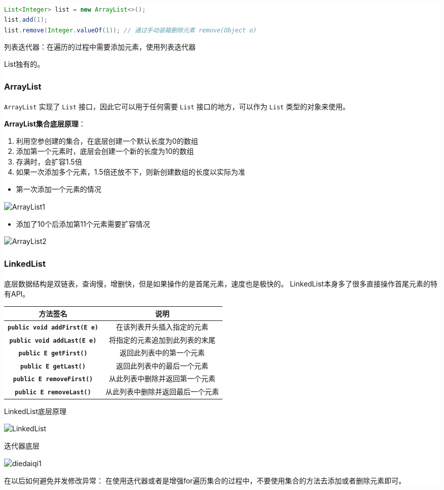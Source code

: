 ```java
List<Integer> list = new ArrayList<>();
list.add(1);
list.remove(Integer.valueOf(1)); // 通过手动装箱删除元素 remove(Object o)
```

列表迭代器：在遍历的过程中需要添加元素，使用列表迭代器

List独有的。

### ArrayList

`ArrayList` 实现了 `List` 接口，因此它可以用于任何需要 `List` 接口的地方，可以作为 `List` 类型的对象来使用。

**ArrayList集合底层原理**：

1. 利用空参创建的集合，在底层创建一个默认长度为0的数组
2. 添加第一个元素时，底层会创建一个新的长度为10的数组
3. 存满时，会扩容1.5倍
4. 如果一次添加多个元素，1.5倍还放不下，则新创建数组的长度以实际为准

* 第一次添加一个元素的情况

![ArrayList1](https://raw.githubusercontent.com/betteryuxuan/Image/main/ArrayList1.png)

* 添加了10个后添加第11个元素需要扩容情况

![ArrayList2](https://raw.githubusercontent.com/betteryuxuan/Image/main/ArrayList2.png)

### LinkedList

底层数据结构是双链表，查询慢，增删快，但是如果操作的是首尾元素，速度也是极快的。
LinkedList本身多了很多直接操作首尾元素的特有API。

|            方法签名             |               说明               |
| :-----------------------------: | :------------------------------: |
| **`public void addFirst(E e)`** |    在该列表开头插入指定的元素    |
| **`public void addLast(E e)`**  |  将指定的元素追加到此列表的末尾  |
|    **`public E getFirst()`**    |     返回此列表中的第一个元素     |
|    **`public E getLast()`**     |    返回此列表中的最后一个元素    |
|  **`public E removeFirst()`**   |  从此列表中删除并返回第一个元素  |
|   **`public E removeLast()`**   | 从此列表中删除并返回最后一个元素 |

LinkedList底层原理

![LinkedList](https://raw.githubusercontent.com/betteryuxuan/Image/main/LinkedList.png)

迭代器底层

![diedaiqi1](https://raw.githubusercontent.com/betteryuxuan/Image/main/diedaiqi1.png)

在以后如何避免并发修改异常：
在使用迭代器或者是增强for遍历集合的过程中，不要使用集合的方法去添加或者删除元素即可。
